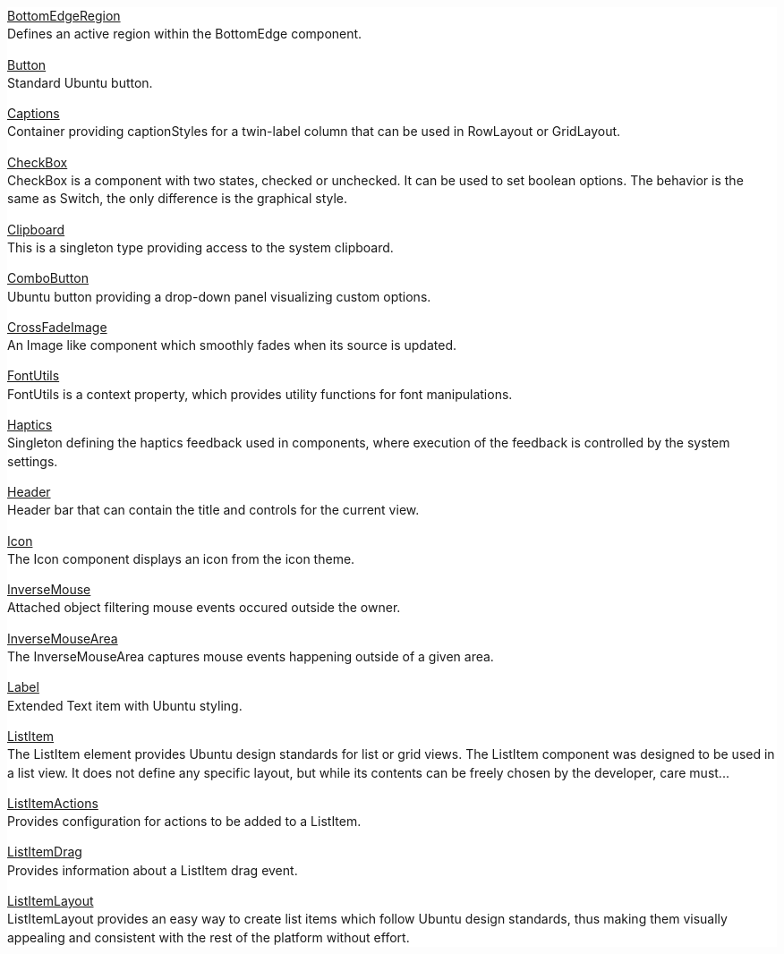 [BottomEdgeRegion](../Ubuntu.Components.BottomEdgeRegion.md)  
Defines an active region within the BottomEdge component.

[Button](../Ubuntu.Components.Button.md)  
Standard Ubuntu button.

[Captions](../Ubuntu.Components.Captions.md)  
Container providing captionStyles for a twin-label column that can be used in RowLayout or GridLayout.

[CheckBox](../Ubuntu.Components.CheckBox.md)  
CheckBox is a component with two states, checked or unchecked. It can be used to set boolean options. The behavior is the same as Switch, the only difference is the graphical style.

[Clipboard](../Ubuntu.Components.Clipboard.md)  
This is a singleton type providing access to the system clipboard.

[ComboButton](../Ubuntu.Components.ComboButton.md)  
Ubuntu button providing a drop-down panel visualizing custom options.

[CrossFadeImage](../Ubuntu.Components.CrossFadeImage.md)  
An Image like component which smoothly fades when its source is updated.

[FontUtils](../Ubuntu.Components.FontUtils.md)  
FontUtils is a context property, which provides utility functions for font manipulations.

[Haptics](../Ubuntu.Components.Haptics.md)  
Singleton defining the haptics feedback used in components, where execution of the feedback is controlled by the system settings.

[Header](../Ubuntu.Components.Header.md)  
Header bar that can contain the title and controls for the current view.

[Icon](../Ubuntu.Components.Icon.md)  
The Icon component displays an icon from the icon theme.

[InverseMouse](../Ubuntu.Components.InverseMouse.md)  
Attached object filtering mouse events occured outside the owner.

[InverseMouseArea](../Ubuntu.Components.InverseMouseArea.md)  
The InverseMouseArea captures mouse events happening outside of a given area.

[Label](../Ubuntu.Components.Label.md)  
Extended Text item with Ubuntu styling.

[ListItem](../Ubuntu.Components.ListItem.md)  
The ListItem element provides Ubuntu design standards for list or grid views. The ListItem component was designed to be used in a list view. It does not define any specific layout, but while its contents can be freely chosen by the developer, care must...

[ListItemActions](../Ubuntu.Components.ListItemActions.md)  
Provides configuration for actions to be added to a ListItem.

[ListItemDrag](../Ubuntu.Components.ListItemDrag.md)  
Provides information about a ListItem drag event.

[ListItemLayout](../Ubuntu.Components.ListItemLayout.md)  
ListItemLayout provides an easy way to create list items which follow Ubuntu design standards, thus making them visually appealing and consistent with the rest of the platform without effort.
